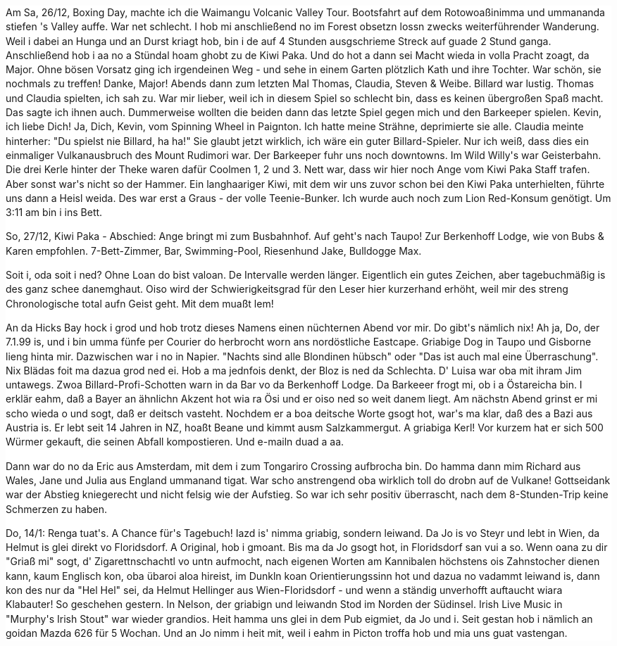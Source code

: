 Am Sa, 26/12, Boxing Day, machte ich die Waimangu Volcanic Valley Tour. Bootsfahrt auf dem Rotowoaßinimma und ummananda stiefen 's Valley auffe. War net schlecht. I hob mi anschließend no im Forest obsetzn lossn zwecks weiterführender Wanderung. Weil i dabei an Hunga und an Durst kriagt hob, bin i de auf 4 Stunden ausgschrieme Streck auf guade 2 Stund ganga. Anschließend hob i aa no a Stündal hoam ghobt zu de Kiwi Paka. Und do hot a dann sei Macht wieda in volla Pracht zoagt, da Major. Ohne bösen Vorsatz ging ich irgendeinen Weg - und sehe in einem Garten  plötzlich Kath und ihre Tochter. War schön, sie nochmals zu treffen! Danke, Major! Abends dann zum letzten Mal Thomas, Claudia, Steven & Weibe. Billard war lustig. Thomas und Claudia spielten, ich sah zu. War mir lieber, weil ich in diesem Spiel so schlecht bin, dass es keinen übergroßen Spaß macht. Das sagte ich ihnen auch. Dummerweise wollten die beiden dann das letzte Spiel gegen mich und den Barkeeper spielen. Kevin, ich liebe Dich! Ja, Dich, Kevin, vom Spinning Wheel in Paignton. Ich hatte meine Strähne, deprimierte sie alle. Claudia meinte hinterher: "Du spielst nie Billard, ha ha!" Sie glaubt jetzt wirklich, ich wäre ein guter Billard-Spieler. Nur ich weiß, dass dies ein einmaliger Vulkanausbruch des Mount Rudimori war. Der Barkeeper fuhr uns noch downtowns. Im Wild Willy's war Geisterbahn. Die drei Kerle hinter der Theke waren dafür Coolmen 1, 2 und 3. Nett war, dass wir hier noch Ange vom Kiwi Paka Staff trafen. Aber sonst war's nicht so der Hammer. Ein langhaariger Kiwi, mit dem wir uns zuvor schon bei den Kiwi Paka unterhielten, führte uns dann a Heisl weida. Des war erst a Graus - der volle Teenie-Bunker. Ich wurde auch noch zum Lion Red-Konsum genötigt. Um 3:11 am bin i ins Bett.

So, 27/12, Kiwi Paka - Abschied: Ange bringt mi zum Busbahnhof. Auf geht's nach Taupo! Zur Berkenhoff Lodge, wie von Bubs & Karen empfohlen. 7-Bett-Zimmer, Bar, Swimming-Pool, Riesenhund Jake, Bulldogge Max.

Soit i, oda soit i ned? Ohne Loan do bist valoan. De Intervalle werden länger. Eigentlich ein gutes Zeichen, aber tagebuchmäßig is des ganz schee danemghaut. Oiso wird der Schwierigkeitsgrad für den Leser hier kurzerhand erhöht, weil mir des streng Chronologische total aufn Geist geht. Mit dem muaßt lem!

An da Hicks Bay hock i grod und hob trotz dieses Namens einen nüchternen Abend vor mir. Do gibt's nämlich nix! Ah ja, Do, der 7.1.99 is, und i bin umma fünfe per Courier do herbrocht worn ans nordöstliche Eastcape. Griabige Dog in Taupo und Gisborne lieng hinta mir. Dazwischen war i no in Napier. "Nachts sind alle Blondinen hübsch" oder "Das ist auch mal eine Überraschung". Nix Blädas foit ma dazua grod ned ei. Hob a ma jednfois denkt, der Bloz is ned da Schlechta. D' Luisa war oba mit ihram Jim untawegs. Zwoa Billard-Profi-Schotten warn in da Bar vo da Berkenhoff Lodge. Da Barkeeer frogt mi, ob i a Östareicha bin. I erklär eahm, daß a Bayer an ähnlichn Akzent hot wia ra Ösi und er oiso ned so weit danem liegt. Am nächstn Abend grinst er mi scho wieda o und sogt, daß er deitsch vasteht. Nochdem er a boa deitsche Worte gsogt hot, war's ma klar, daß des a Bazi aus Austria is. Er lebt seit 14 Jahren in NZ, hoaßt Beane und kimmt ausm Salzkammergut. A griabiga Kerl! Vor kurzem hat er sich 500 Würmer gekauft, die seinen Abfall kompostieren. Und e-mailn duad a aa.

Dann war do no da Eric aus Amsterdam, mit dem i zum Tongariro Crossing aufbrocha bin. Do hamma dann mim Richard aus Wales, Jane und Julia aus England ummanand tigat. War scho anstrengend oba wirklich toll do drobn auf de Vulkane! Gottseidank war der Abstieg kniegerecht und nicht felsig wie der Aufstieg. So war ich sehr positiv überrascht, nach dem 8-Stunden-Trip keine Schmerzen zu haben.

Do, 14/1: Renga tuat's. A Chance für's Tagebuch! Iazd is' nimma griabig, sondern leiwand. Da Jo is vo Steyr und lebt in Wien, da Helmut is glei direkt vo Floridsdorf. A Original, hob i gmoant. Bis ma da Jo gsogt hot, in Floridsdorf san vui a so. Wenn oana zu dir "Griaß mi" sogt, d' Zigarettnschachtl vo untn aufmocht, nach eigenen Worten am Kannibalen höchstens ois Zahnstocher dienen kann, kaum Englisch kon, oba übaroi aloa hireist, im Dunkln koan Orientierungssinn hot und dazua no vadammt leiwand is, dann kon des nur da "Hel Hel" sei, da Helmut Hellinger aus Wien-Floridsdorf - und wenn a ständig unverhofft auftaucht wiara Klabauter! So geschehen gestern. In Nelson, der griabign und leiwandn Stod im Norden der Südinsel. Irish Live Music in "Murphy's Irish Stout" war wieder grandios. Heit hamma uns glei in dem Pub eigmiet, da Jo und i. Seit gestan hob i nämlich an goidan Mazda 626 für 5 Wochan. Und an Jo nimm i heit mit, weil i eahm in Picton troffa hob und mia uns guat vastengan.
